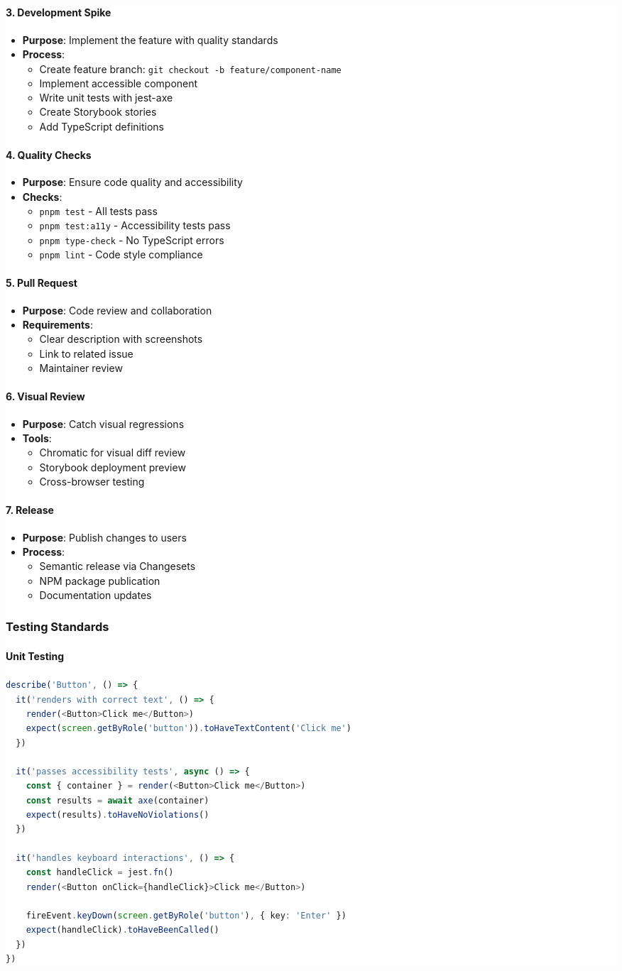 #### 3. Development Spike
- **Purpose**: Implement the feature with quality standards
- **Process**:
  - Create feature branch: `git checkout -b feature/component-name`
  - Implement accessible component
  - Write unit tests with jest-axe
  - Create Storybook stories
  - Add TypeScript definitions

#### 4. Quality Checks
- **Purpose**: Ensure code quality and accessibility
- **Checks**:
  - `pnpm test` - All tests pass
  - `pnpm test:a11y` - Accessibility tests pass
  - `pnpm type-check` - No TypeScript errors
  - `pnpm lint` - Code style compliance

#### 5. Pull Request
- **Purpose**: Code review and collaboration
- **Requirements**:
  - Clear description with screenshots
  - Link to related issue
  - Maintainer review

#### 6. Visual Review
- **Purpose**: Catch visual regressions
- **Tools**:
  - Chromatic for visual diff review
  - Storybook deployment preview
  - Cross-browser testing

#### 7. Release
- **Purpose**: Publish changes to users
- **Process**:
  - Semantic release via Changesets
  - NPM package publication
  - Documentation updates

### Testing Standards

#### Unit Testing
```typescript
describe('Button', () => {
  it('renders with correct text', () => {
    render(<Button>Click me</Button>)
    expect(screen.getByRole('button')).toHaveTextContent('Click me')
  })

  it('passes accessibility tests', async () => {
    const { container } = render(<Button>Click me</Button>)
    const results = await axe(container)
    expect(results).toHaveNoViolations()
  })

  it('handles keyboard interactions', () => {
    const handleClick = jest.fn()
    render(<Button onClick={handleClick}>Click me</Button>)
    
    fireEvent.keyDown(screen.getByRole('button'), { key: 'Enter' })
    expect(handleClick).toHaveBeenCalled()
  })
})
```
